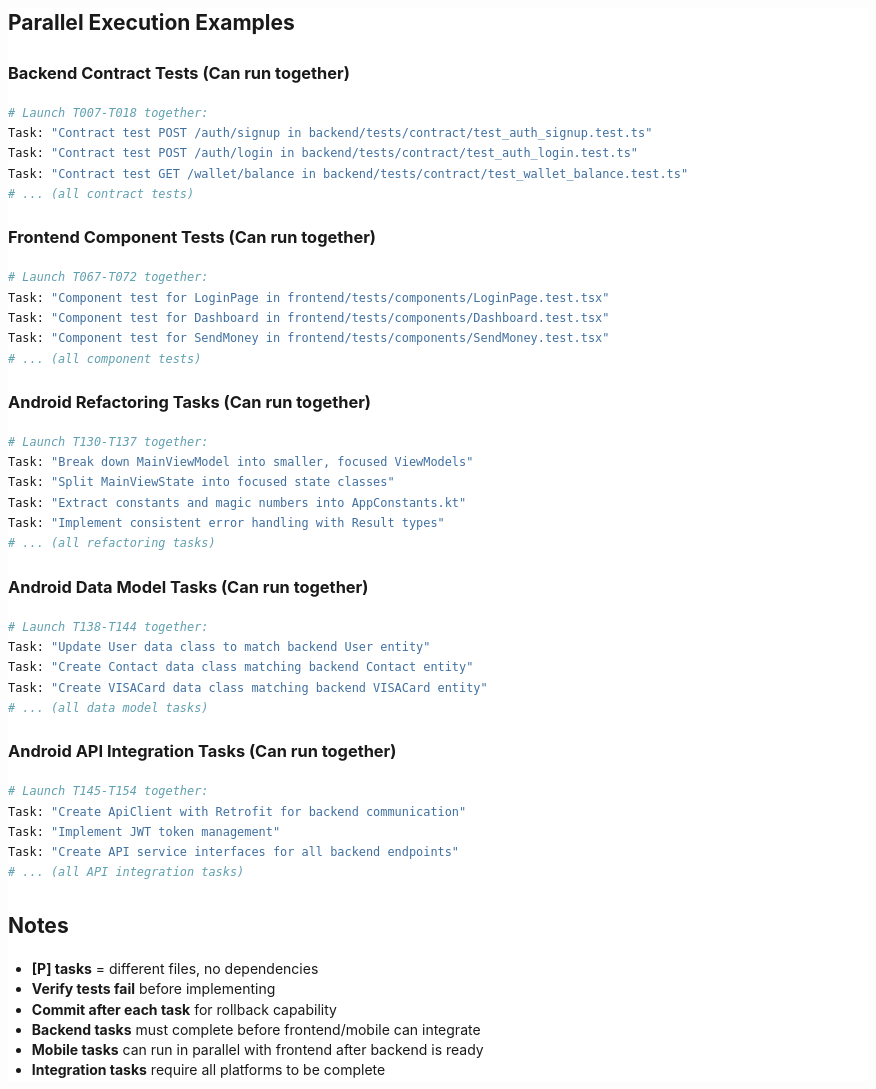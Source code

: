 
## Parallel Execution Examples

### Backend Contract Tests (Can run together)
```bash
# Launch T007-T018 together:
Task: "Contract test POST /auth/signup in backend/tests/contract/test_auth_signup.test.ts"
Task: "Contract test POST /auth/login in backend/tests/contract/test_auth_login.test.ts"
Task: "Contract test GET /wallet/balance in backend/tests/contract/test_wallet_balance.test.ts"
# ... (all contract tests)
```

### Frontend Component Tests (Can run together)
```bash
# Launch T067-T072 together:
Task: "Component test for LoginPage in frontend/tests/components/LoginPage.test.tsx"
Task: "Component test for Dashboard in frontend/tests/components/Dashboard.test.tsx"
Task: "Component test for SendMoney in frontend/tests/components/SendMoney.test.tsx"
# ... (all component tests)
```

### Android Refactoring Tasks (Can run together)
```bash
# Launch T130-T137 together:
Task: "Break down MainViewModel into smaller, focused ViewModels"
Task: "Split MainViewState into focused state classes"
Task: "Extract constants and magic numbers into AppConstants.kt"
Task: "Implement consistent error handling with Result types"
# ... (all refactoring tasks)
```

### Android Data Model Tasks (Can run together)
```bash
# Launch T138-T144 together:
Task: "Update User data class to match backend User entity"
Task: "Create Contact data class matching backend Contact entity"
Task: "Create VISACard data class matching backend VISACard entity"
# ... (all data model tasks)
```

### Android API Integration Tasks (Can run together)
```bash
# Launch T145-T154 together:
Task: "Create ApiClient with Retrofit for backend communication"
Task: "Implement JWT token management"
Task: "Create API service interfaces for all backend endpoints"
# ... (all API integration tasks)
```

## Notes
- **[P] tasks** = different files, no dependencies
- **Verify tests fail** before implementing
- **Commit after each task** for rollback capability
- **Backend tasks** must complete before frontend/mobile can integrate
- **Mobile tasks** can run in parallel with frontend after backend is ready
- **Integration tasks** require all platforms to be complete
